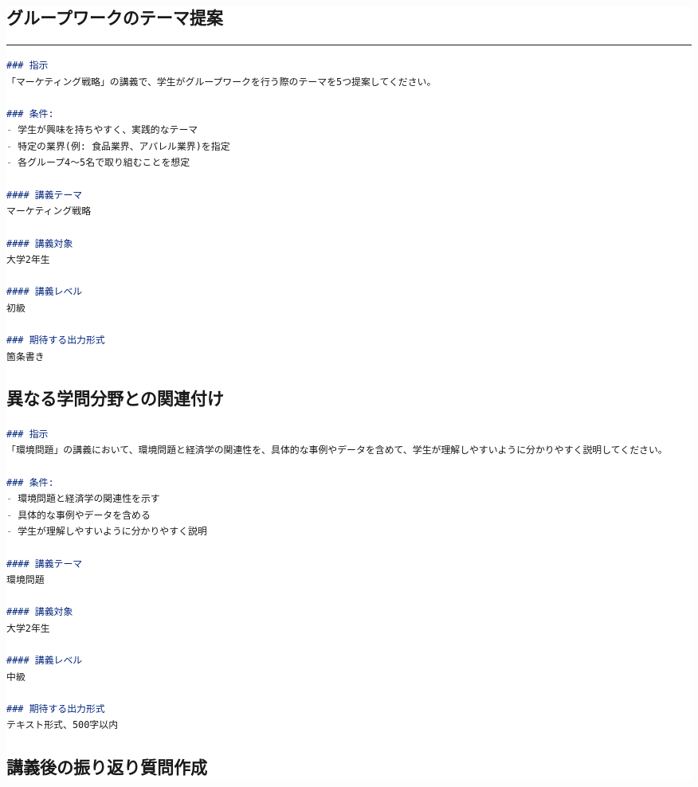 
## グループワークのテーマ提案
---

```markdown
### 指示
「マーケティング戦略」の講義で、学生がグループワークを行う際のテーマを5つ提案してください。

### 条件: 
- 学生が興味を持ちやすく、実践的なテーマ
- 特定の業界(例: 食品業界、アパレル業界)を指定
- 各グループ4～5名で取り組むことを想定

#### 講義テーマ
マーケティング戦略

#### 講義対象
大学2年生

#### 講義レベル
初級

### 期待する出力形式
箇条書き
```


## 異なる学問分野との関連付け

```markdown
### 指示
「環境問題」の講義において、環境問題と経済学の関連性を、具体的な事例やデータを含めて、学生が理解しやすいように分かりやすく説明してください。

### 条件: 
- 環境問題と経済学の関連性を示す
- 具体的な事例やデータを含める
- 学生が理解しやすいように分かりやすく説明

#### 講義テーマ
環境問題

#### 講義対象
大学2年生

#### 講義レベル
中級

### 期待する出力形式
テキスト形式、500字以内
```

## 講義後の振り返り質問作成
